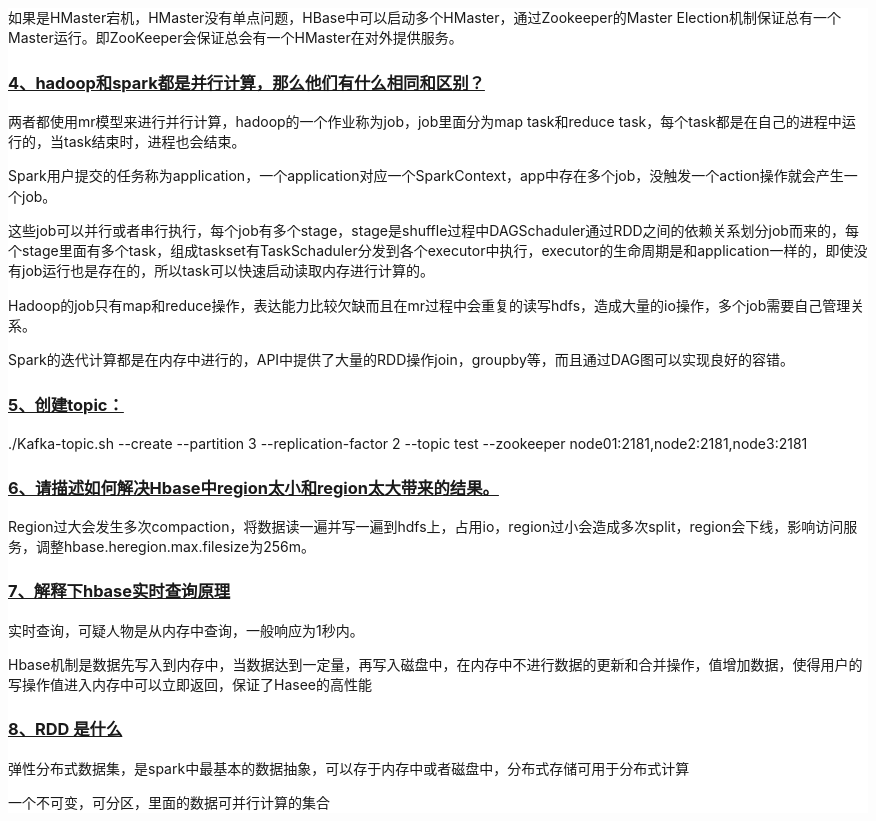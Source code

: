 
如果是HMaster宕机，HMaster没有单点问题，HBase中可以启动多个HMaster，通过Zookeeper的Master Election机制保证总有一个Master运行。即ZooKeeper会保证总会有一个HMaster在对外提供服务。


### [4、hadoop和spark都是并行计算，那么他们有什么相同和区别？](https://gitee.com/souyunku/NewDevBooks/blob/master/docs/大数据/大数据中级hhhh题汇总及答案（2021年大数据hhhh题及答案大全）.md#4hadoop和spark都是并行计算那么他们有什么相同和区别)  


两者都使用mr模型来进行并行计算，hadoop的一个作业称为job，job里面分为map task和reduce task，每个task都是在自己的进程中运行的，当task结束时，进程也会结束。

Spark用户提交的任务称为application，一个application对应一个SparkContext，app中存在多个job，没触发一个action操作就会产生一个job。

这些job可以并行或者串行执行，每个job有多个stage，stage是shuffle过程中DAGSchaduler通过RDD之间的依赖关系划分job而来的，每个stage里面有多个task，组成taskset有TaskSchaduler分发到各个executor中执行，executor的生命周期是和application一样的，即使没有job运行也是存在的，所以task可以快速启动读取内存进行计算的。

Hadoop的job只有map和reduce操作，表达能力比较欠缺而且在mr过程中会重复的读写hdfs，造成大量的io操作，多个job需要自己管理关系。

Spark的迭代计算都是在内存中进行的，API中提供了大量的RDD操作join，groupby等，而且通过DAG图可以实现良好的容错。


### [5、创建topic：](https://gitee.com/souyunku/NewDevBooks/blob/master/docs/大数据/大数据中级hhhh题汇总及答案（2021年大数据hhhh题及答案大全）.md#5创建topic：)  


./Kafka-topic.sh --create --partition 3 --replication-factor 2 --topic test --zookeeper node01:2181,node2:2181,node3:2181


### [6、请描述如何解决Hbase中region太小和region太大带来的结果。](https://gitee.com/souyunku/NewDevBooks/blob/master/docs/大数据/大数据中级hhhh题汇总及答案（2021年大数据hhhh题及答案大全）.md#6请描述如何解决hbase中region太小和region太大带来的结果。)  


Region过大会发生多次compaction，将数据读一遍并写一遍到hdfs上，占用io，region过小会造成多次split，region会下线，影响访问服务，调整hbase.heregion.max.filesize为256m。


### [7、解释下hbase实时查询原理](https://gitee.com/souyunku/NewDevBooks/blob/master/docs/大数据/大数据中级hhhh题汇总及答案（2021年大数据hhhh题及答案大全）.md#7解释下hbase实时查询原理)  


实时查询，可疑人物是从内存中查询，一般响应为1秒内。

Hbase机制是数据先写入到内存中，当数据达到一定量，再写入磁盘中，在内存中不进行数据的更新和合并操作，值增加数据，使得用户的写操作值进入内存中可以立即返回，保证了Hasee的高性能


### [8、RDD 是什么](https://gitee.com/souyunku/NewDevBooks/blob/master/docs/大数据/大数据中级hhhh题汇总及答案（2021年大数据hhhh题及答案大全）.md#8rdd-是什么)  


弹性分布式数据集，是spark中最基本的数据抽象，可以存于内存中或者磁盘中，分布式存储可用于分布式计算

一个不可变，可分区，里面的数据可并行计算的集合
